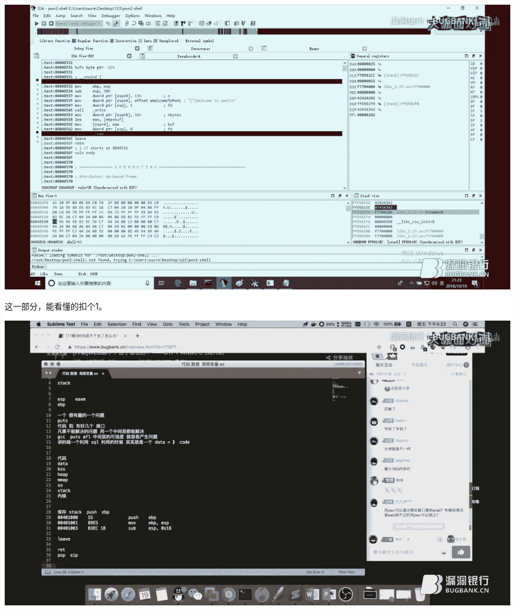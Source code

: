 

![](img/5f7c83ada2108fd6aa3b4e455a873944_46.png)

这一部分，能看懂的扣个1。

![](img/5f7c83ada2108fd6aa3b4e455a873944_48.png)
